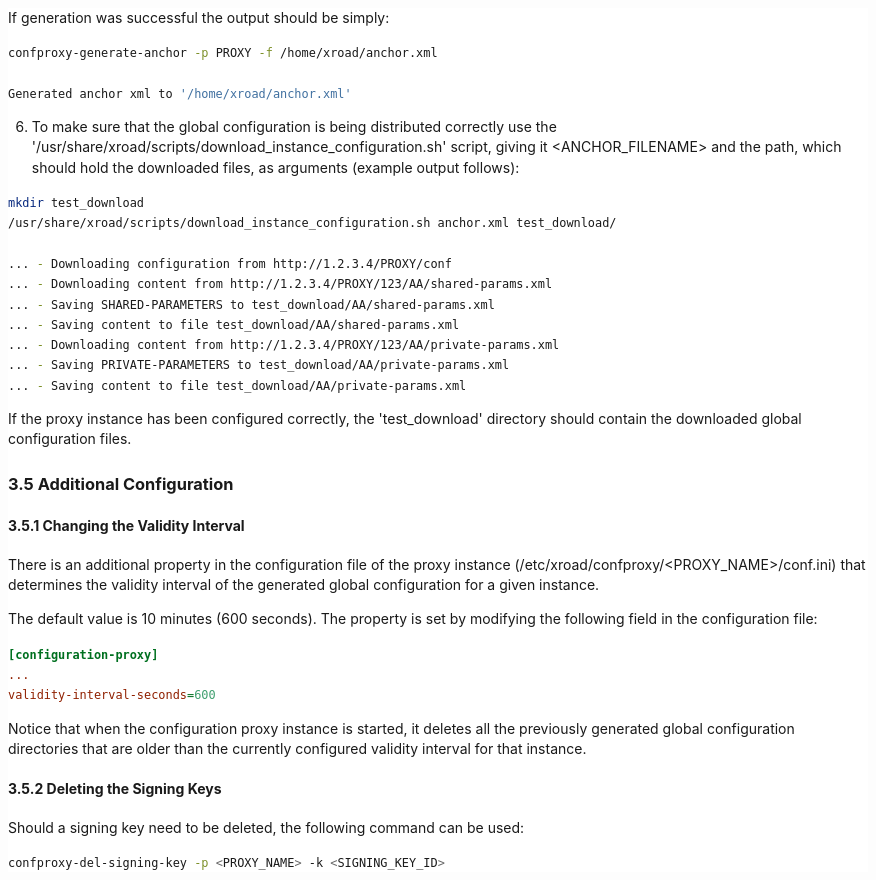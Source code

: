 If generation was successful the output should be simply:

```bash
confproxy-generate-anchor -p PROXY -f /home/xroad/anchor.xml

Generated anchor xml to '/home/xroad/anchor.xml'
```

6) To make sure that the global configuration is being distributed correctly use the '/usr/share/xroad/scripts/download_instance_configuration.sh' script, giving it &lt;ANCHOR_FILENAME&gt; and the path, which should hold the downloaded files, as arguments (example output follows):

```bash
mkdir test_download
/usr/share/xroad/scripts/download_instance_configuration.sh anchor.xml test_download/

... - Downloading configuration from http://1.2.3.4/PROXY/conf
... - Downloading content from http://1.2.3.4/PROXY/123/AA/shared-params.xml
... - Saving SHARED-PARAMETERS to test_download/AA/shared-params.xml
... - Saving content to file test_download/AA/shared-params.xml
... - Downloading content from http://1.2.3.4/PROXY/123/AA/private-params.xml
... - Saving PRIVATE-PARAMETERS to test_download/AA/private-params.xml
... - Saving content to file test_download/AA/private-params.xml
```
If the proxy instance has been configured correctly, the 'test_download' directory should contain the downloaded global configuration files.


### 3.5 Additional Configuration

#### 3.5.1 Changing the Validity Interval

There is an additional property in the configuration file of the proxy instance (/etc/xroad/confproxy/&lt;PROXY_NAME&gt;/conf.ini) that determines the validity interval of the generated global configuration for a given instance.

The default value is 10 minutes (600 seconds). The property is set by modifying the following field in the configuration file:

```ini
[configuration-proxy]
...
validity-interval-seconds=600
```

Notice that when the configuration proxy instance is started, it deletes all the previously generated global configuration directories that are older than the currently configured validity interval for that instance.


#### 3.5.2 Deleting the Signing Keys

Should a signing key need to be deleted, the following command can be used:

```bash
confproxy-del-signing-key -p <PROXY_NAME> -k <SIGNING_KEY_ID>
```
